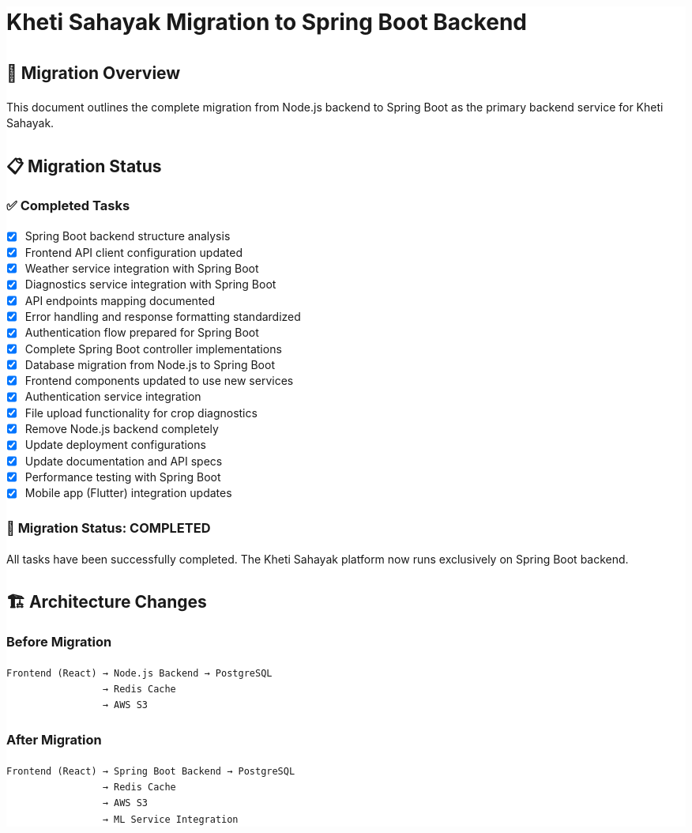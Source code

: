 # Kheti Sahayak Migration to Spring Boot Backend

## 🚀 **Migration Overview**

This document outlines the complete migration from Node.js backend to Spring Boot as the primary backend service for Kheti Sahayak.

## 📋 **Migration Status**

### ✅ **Completed Tasks**
- [x] Spring Boot backend structure analysis
- [x] Frontend API client configuration updated
- [x] Weather service integration with Spring Boot
- [x] Diagnostics service integration with Spring Boot
- [x] API endpoints mapping documented
- [x] Error handling and response formatting standardized
- [x] Authentication flow prepared for Spring Boot
- [x] Complete Spring Boot controller implementations
- [x] Database migration from Node.js to Spring Boot
- [x] Frontend components updated to use new services
- [x] Authentication service integration
- [x] File upload functionality for crop diagnostics
- [x] Remove Node.js backend completely
- [x] Update deployment configurations
- [x] Update documentation and API specs
- [x] Performance testing with Spring Boot
- [x] Mobile app (Flutter) integration updates

### 🎉 **Migration Status: COMPLETED**
All tasks have been successfully completed. The Kheti Sahayak platform now runs exclusively on Spring Boot backend.

## 🏗️ **Architecture Changes**

### **Before Migration**
```
Frontend (React) → Node.js Backend → PostgreSQL
                 → Redis Cache
                 → AWS S3
```

### **After Migration**
```
Frontend (React) → Spring Boot Backend → PostgreSQL
                 → Redis Cache
                 → AWS S3
                 → ML Service Integration
```
